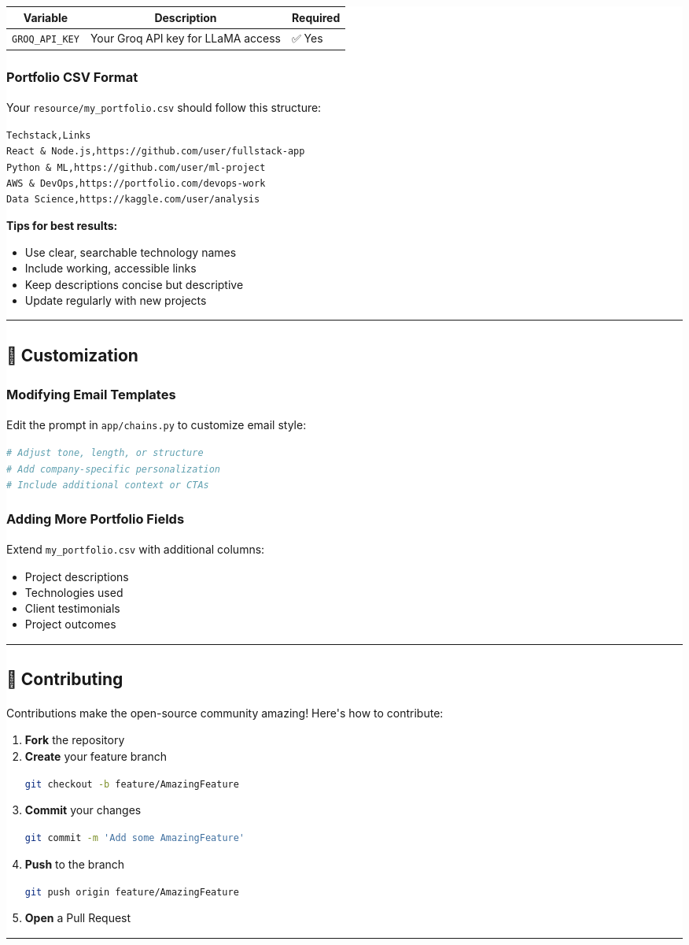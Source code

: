 | Variable | Description | Required |
|----------|-------------|----------|
| `GROQ_API_KEY` | Your Groq API key for LLaMA access | ✅ Yes |

### Portfolio CSV Format

Your `resource/my_portfolio.csv` should follow this structure:

```csv
Techstack,Links
React & Node.js,https://github.com/user/fullstack-app
Python & ML,https://github.com/user/ml-project
AWS & DevOps,https://portfolio.com/devops-work
Data Science,https://kaggle.com/user/analysis
```

**Tips for best results:**
- Use clear, searchable technology names
- Include working, accessible links
- Keep descriptions concise but descriptive
- Update regularly with new projects

---

## 🎨 Customization

### Modifying Email Templates

Edit the prompt in `app/chains.py` to customize email style:

```python
# Adjust tone, length, or structure
# Add company-specific personalization
# Include additional context or CTAs
```

### Adding More Portfolio Fields

Extend `my_portfolio.csv` with additional columns:
- Project descriptions
- Technologies used
- Client testimonials
- Project outcomes

---

## 🤝 Contributing

Contributions make the open-source community amazing! Here's how to contribute:

1. **Fork** the repository
2. **Create** your feature branch
   ```bash
   git checkout -b feature/AmazingFeature
   ```
3. **Commit** your changes
   ```bash
   git commit -m 'Add some AmazingFeature'
   ```
4. **Push** to the branch
   ```bash
   git push origin feature/AmazingFeature
   ```
5. **Open** a Pull Request

---